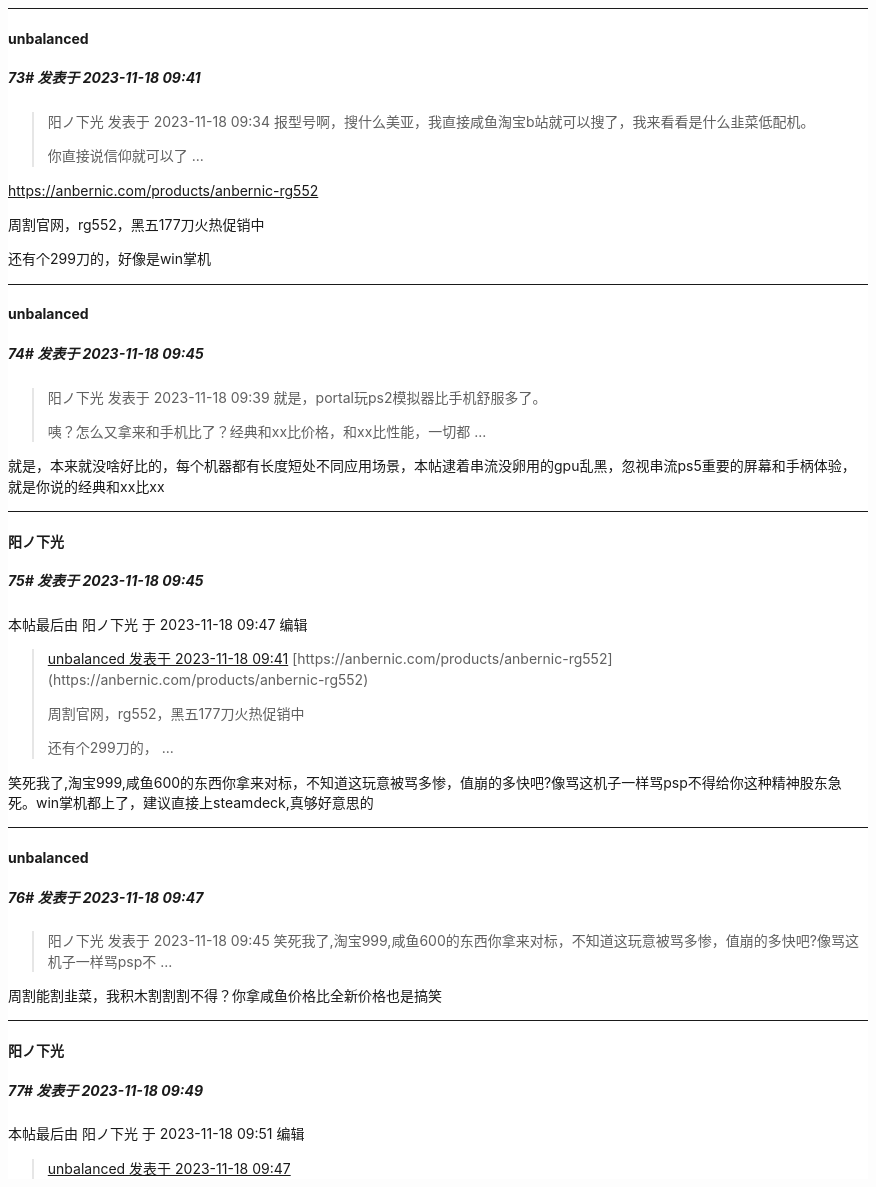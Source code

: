 *****

####  unbalanced  
##### 73#       发表于 2023-11-18 09:41

<blockquote>阳ノ下光 发表于 2023-11-18 09:34
报型号啊，搜什么美亚，我直接咸鱼淘宝b站就可以搜了，我来看看是什么韭菜低配机。

你直接说信仰就可以了 ...</blockquote>
https://anbernic.com/products/anbernic-rg552

周割官网，rg552，黑五177刀火热促销中

还有个299刀的，好像是win掌机

*****

####  unbalanced  
##### 74#       发表于 2023-11-18 09:45

<blockquote>阳ノ下光 发表于 2023-11-18 09:39
就是，portal玩ps2模拟器比手机舒服多了。

咦？怎么又拿来和手机比了？经典和xx比价格，和xx比性能，一切都 ...</blockquote>
就是，本来就没啥好比的，每个机器都有长度短处不同应用场景，本帖逮着串流没卵用的gpu乱黑，忽视串流ps5重要的屏幕和手柄体验，就是你说的经典和xx比xx

*****

####  阳ノ下光  
##### 75#       发表于 2023-11-18 09:45

 本帖最后由 阳ノ下光 于 2023-11-18 09:47 编辑 
<blockquote><a href="httphttps://bbs.saraba1st.com/2b/forum.php?mod=redirect&amp;goto=findpost&amp;pid=63072209&amp;ptid=2161096" target="_blank">unbalanced 发表于 2023-11-18 09:41</a>
[https://anbernic.com/products/anbernic-rg552](https://anbernic.com/products/anbernic-rg552)

周割官网，rg552，黑五177刀火热促销中

还有个299刀的， ...</blockquote>
笑死我了,淘宝999,咸鱼600的东西你拿来对标，不知道这玩意被骂多惨，值崩的多快吧?像骂这机子一样骂psp不得给你这种精神股东急死。win掌机都上了，建议直接上steamdeck,真够好意思的

*****

####  unbalanced  
##### 76#       发表于 2023-11-18 09:47

<blockquote>阳ノ下光 发表于 2023-11-18 09:45
笑死我了,淘宝999,咸鱼600的东西你拿来对标，不知道这玩意被骂多惨，值崩的多快吧?像骂这机子一样骂psp不 ...</blockquote>
周割能割韭菜，我积木割割割不得？你拿咸鱼价格比全新价格也是搞笑

*****

####  阳ノ下光  
##### 77#       发表于 2023-11-18 09:49

 本帖最后由 阳ノ下光 于 2023-11-18 09:51 编辑 
<blockquote><a href="httphttps://bbs.saraba1st.com/2b/forum.php?mod=redirect&amp;goto=findpost&amp;pid=63072243&amp;ptid=2161096" target="_blank">unbalanced 发表于 2023-11-18 09:47</a>
